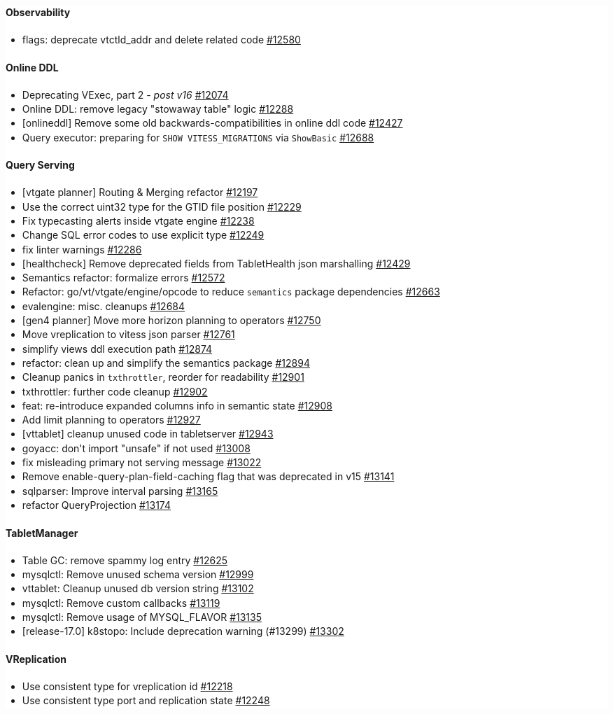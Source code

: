 #### Observability
 * flags: deprecate vtctld_addr and delete related code [#12580](https://github.com/vitessio/vitess/pull/12580) 
#### Online DDL
 * Deprecating VExec, part 2 - *post v16* [#12074](https://github.com/vitessio/vitess/pull/12074)
 * Online DDL: remove legacy "stowaway table" logic [#12288](https://github.com/vitessio/vitess/pull/12288)
 * [onlineddl] Remove some old backwards-compatibilities in online ddl code [#12427](https://github.com/vitessio/vitess/pull/12427)
 * Query executor: preparing for `SHOW VITESS_MIGRATIONS` via `ShowBasic` [#12688](https://github.com/vitessio/vitess/pull/12688) 
#### Query Serving
 * [vtgate planner] Routing & Merging refactor [#12197](https://github.com/vitessio/vitess/pull/12197)
 * Use the correct uint32 type for the GTID file position [#12229](https://github.com/vitessio/vitess/pull/12229)
 * Fix typecasting alerts inside vtgate engine [#12238](https://github.com/vitessio/vitess/pull/12238)
 * Change SQL error codes to use explicit type [#12249](https://github.com/vitessio/vitess/pull/12249)
 * fix linter warnings [#12286](https://github.com/vitessio/vitess/pull/12286)
 * [healthcheck] Remove deprecated fields from TabletHealth json marshalling [#12429](https://github.com/vitessio/vitess/pull/12429)
 * Semantics refactor: formalize errors [#12572](https://github.com/vitessio/vitess/pull/12572)
 * Refactor: go/vt/vtgate/engine/opcode to reduce `semantics` package dependencies [#12663](https://github.com/vitessio/vitess/pull/12663)
 * evalengine: misc. cleanups [#12684](https://github.com/vitessio/vitess/pull/12684)
 * [gen4 planner] Move more horizon planning to operators [#12750](https://github.com/vitessio/vitess/pull/12750)
 * Move vreplication to vitess json parser [#12761](https://github.com/vitessio/vitess/pull/12761)
 * simplify views ddl execution path [#12874](https://github.com/vitessio/vitess/pull/12874)
 * refactor: clean up and simplify the semantics package [#12894](https://github.com/vitessio/vitess/pull/12894)
 * Cleanup panics in `txthrottler`, reorder for readability [#12901](https://github.com/vitessio/vitess/pull/12901)
 * txthrottler: further code cleanup [#12902](https://github.com/vitessio/vitess/pull/12902)
 * feat: re-introduce expanded columns info in semantic state [#12908](https://github.com/vitessio/vitess/pull/12908)
 * Add limit planning to operators [#12927](https://github.com/vitessio/vitess/pull/12927)
 * [vttablet] cleanup unused code in tabletserver [#12943](https://github.com/vitessio/vitess/pull/12943)
 * goyacc: don't import "unsafe" if not used [#13008](https://github.com/vitessio/vitess/pull/13008)
 * fix misleading primary not serving message [#13022](https://github.com/vitessio/vitess/pull/13022)
 * Remove enable-query-plan-field-caching flag that was deprecated in v15 [#13141](https://github.com/vitessio/vitess/pull/13141)
 * sqlparser: Improve interval parsing [#13165](https://github.com/vitessio/vitess/pull/13165)
 * refactor QueryProjection [#13174](https://github.com/vitessio/vitess/pull/13174) 
#### TabletManager
 * Table GC: remove spammy log entry [#12625](https://github.com/vitessio/vitess/pull/12625)
 * mysqlctl: Remove unused schema version [#12999](https://github.com/vitessio/vitess/pull/12999)
 * vttablet: Cleanup unused db version string [#13102](https://github.com/vitessio/vitess/pull/13102)
 * mysqlctl: Remove custom callbacks [#13119](https://github.com/vitessio/vitess/pull/13119)
 * mysqlctl: Remove usage of MYSQL_FLAVOR [#13135](https://github.com/vitessio/vitess/pull/13135)
 * [release-17.0] k8stopo: Include deprecation warning (#13299) [#13302](https://github.com/vitessio/vitess/pull/13302) 
#### VReplication
 * Use consistent type for vreplication id [#12218](https://github.com/vitessio/vitess/pull/12218)
 * Use consistent type port and replication state [#12248](https://github.com/vitessio/vitess/pull/12248) 